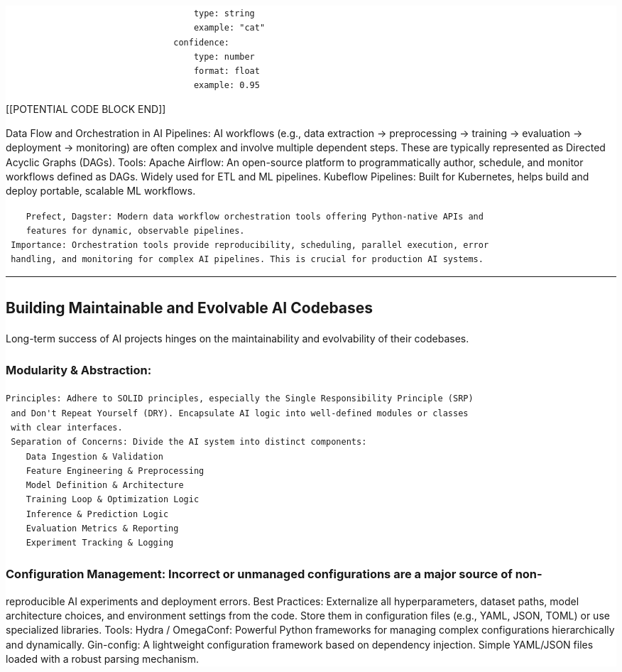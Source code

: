                                          type: string
                                         example: "cat"
                                     confidence:
                                         type: number
                                         format: float
                                         example: 0.95
[[POTENTIAL CODE BLOCK END]]

Data Flow and Orchestration in AI Pipelines:
  AI workflows (e.g., data extraction -> preprocessing -> training -> evaluation -> deployment ->
  monitoring) are often complex and involve multiple dependent steps. These are typically
  represented as Directed Acyclic Graphs (DAGs).
  Tools:
    Apache Airflow: An open-source platform to programmatically author, schedule, and monitor
     workflows defined as DAGs. Widely used for ETL and ML pipelines.
     Kubeflow Pipelines: Built for Kubernetes, helps build and deploy portable, scalable ML
     workflows.

        Prefect, Dagster: Modern data workflow orchestration tools offering Python-native APIs and
        features for dynamic, observable pipelines.
     Importance: Orchestration tools provide reproducibility, scheduling, parallel execution, error
     handling, and monitoring for complex AI pipelines. This is crucial for production AI systems.
---
## Building Maintainable and Evolvable AI Codebases
Long-term success of AI projects hinges on the maintainability and evolvability of their
codebases.

### Modularity & Abstraction:
    Principles: Adhere to SOLID principles, especially the Single Responsibility Principle (SRP)
     and Don't Repeat Yourself (DRY). Encapsulate AI logic into well-defined modules or classes
     with clear interfaces.
     Separation of Concerns: Divide the AI system into distinct components:
        Data Ingestion & Validation
        Feature Engineering & Preprocessing
        Model Definition & Architecture
        Training Loop & Optimization Logic
        Inference & Prediction Logic
        Evaluation Metrics & Reporting
        Experiment Tracking & Logging

### Configuration Management: Incorrect or unmanaged configurations are a major source of non-
  reproducible AI experiments and deployment errors.
     Best Practices: Externalize all hyperparameters, dataset paths, model architecture choices, and
     environment settings from the code. Store them in configuration files (e.g., YAML, JSON,
     TOML) or use specialized libraries.
     Tools:
       Hydra / OmegaConf: Powerful Python frameworks for managing complex configurations
        hierarchically and dynamically.
        Gin-config: A lightweight configuration framework based on dependency injection.
        Simple YAML/JSON files loaded with a robust parsing mechanism.
